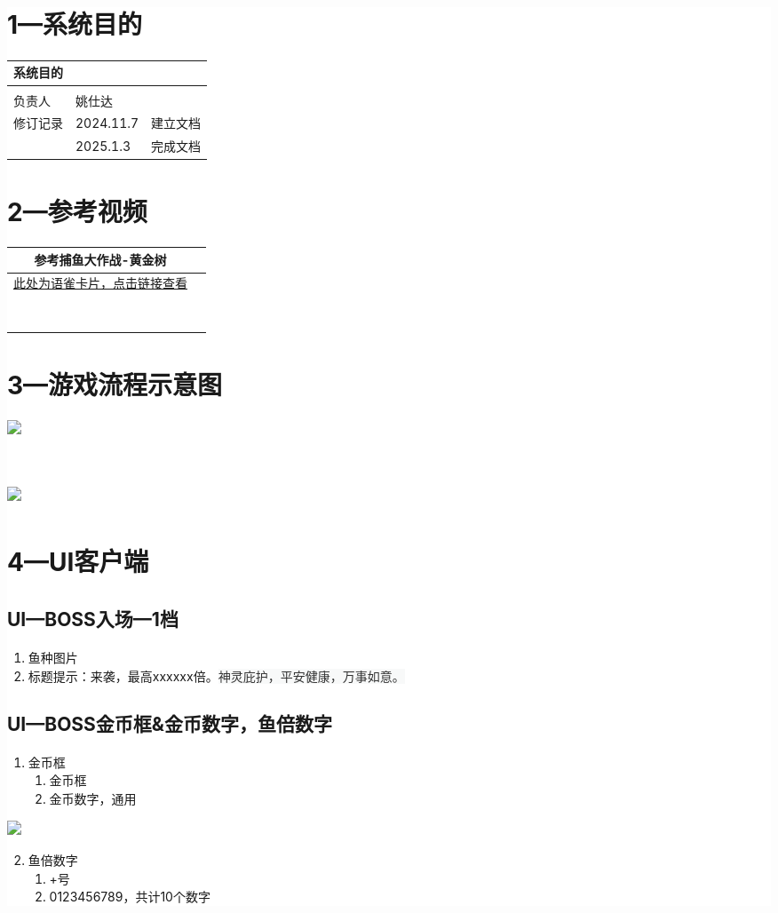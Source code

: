# 1—系统目的
| 系统目的 |  | |
| --- | --- | --- |
|  |  | |
| 负责人 | 姚仕达 | |
| 修订记录 | 2024.11.7 | 建立文档 |
|  | 2025.1.3 | 完成文档 |


# 2—参考视频
| 参考捕鱼大作战-黄金树 | |
| --- | --- |
| [此处为语雀卡片，点击链接查看](https://www.yuque.com/ttk5k0/manpny/cl2qvbbhcfg6564g#ukecA)   | <br/><br/><br/> |




# 3—游戏流程示意图
![](https://cdn.nlark.com/yuque/0/2025/png/43733777/1736415193004-cca2ad4b-f2da-436b-a780-384c51e19caf.png)

# ![](https://cdn.nlark.com/yuque/0/2025/png/43733777/1736414849133-eb36edc0-dc1d-4e89-a7f8-61ddbc84fa05.png)
# 4—UI客户端
## UI—BOSS入场—1档


1. 鱼种图片
2. 标题提示：来袭，最高xxxxxx倍。<font style="color:rgb(51, 51, 51);background-color:rgb(248, 249, 249);">神灵庇护，平安健康，万事如意。</font>



## UI—BOSS金币框&金币数字，鱼倍数字


1. 金币框
    1. 金币框
    2. 金币数字，通用

![](https://cdn.nlark.com/yuque/0/2024/png/43733777/1730971646267-7a131b2d-a4e8-4c40-930e-ea924abe3be1.png)

2. 鱼倍数字
    1. +号
    2. 0123456789，共计10个数字
